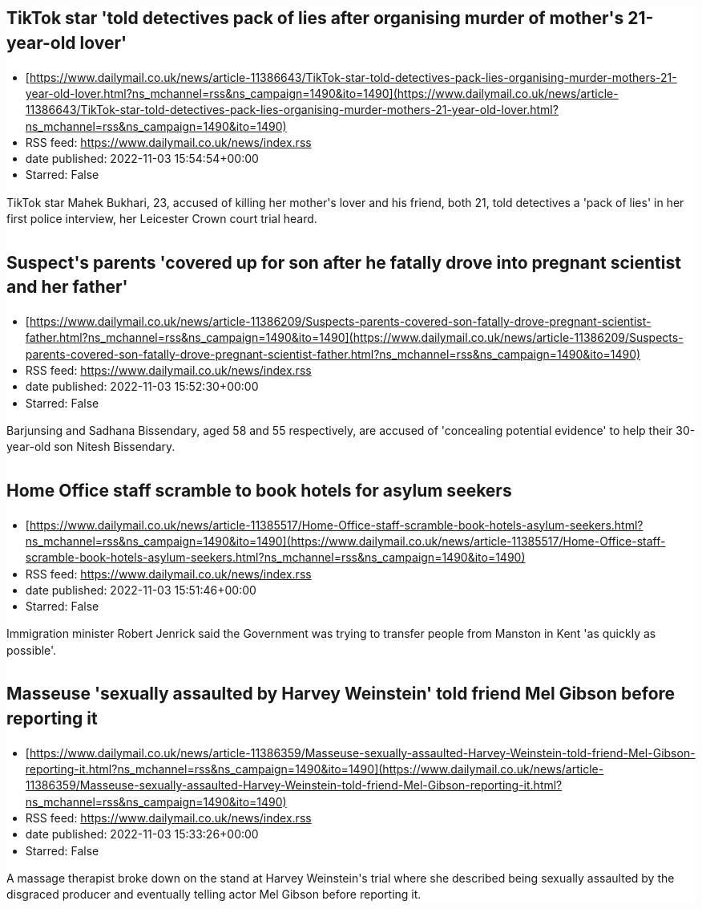 ## TikTok star 'told detectives pack of lies after organising murder of mother's 21-year-old lover'
 - [https://www.dailymail.co.uk/news/article-11386643/TikTok-star-told-detectives-pack-lies-organising-murder-mothers-21-year-old-lover.html?ns_mchannel=rss&ns_campaign=1490&ito=1490](https://www.dailymail.co.uk/news/article-11386643/TikTok-star-told-detectives-pack-lies-organising-murder-mothers-21-year-old-lover.html?ns_mchannel=rss&ns_campaign=1490&ito=1490)
 - RSS feed: https://www.dailymail.co.uk/news/index.rss
 - date published: 2022-11-03 15:54:54+00:00
 - Starred: False

TikTok star Mahek Bukhari, 23, accused of killing her mother's lover and his friend, both 21, told detectives a 'pack of lies' in her first police interview, her Leicester Crown court trial heard.

## Suspect's parents 'covered up for son after he fatally drove into pregnant scientist and her father'
 - [https://www.dailymail.co.uk/news/article-11386209/Suspects-parents-covered-son-fatally-drove-pregnant-scientist-father.html?ns_mchannel=rss&ns_campaign=1490&ito=1490](https://www.dailymail.co.uk/news/article-11386209/Suspects-parents-covered-son-fatally-drove-pregnant-scientist-father.html?ns_mchannel=rss&ns_campaign=1490&ito=1490)
 - RSS feed: https://www.dailymail.co.uk/news/index.rss
 - date published: 2022-11-03 15:52:30+00:00
 - Starred: False

Barjunsing and Sadhana Bissendary, aged 58 and 55 respectively, are accused of 'concealing potential evidence' to help their 30-year-old son Nitesh Bissendary.

## Home Office staff scramble to book hotels for asylum seekers
 - [https://www.dailymail.co.uk/news/article-11385517/Home-Office-staff-scramble-book-hotels-asylum-seekers.html?ns_mchannel=rss&ns_campaign=1490&ito=1490](https://www.dailymail.co.uk/news/article-11385517/Home-Office-staff-scramble-book-hotels-asylum-seekers.html?ns_mchannel=rss&ns_campaign=1490&ito=1490)
 - RSS feed: https://www.dailymail.co.uk/news/index.rss
 - date published: 2022-11-03 15:51:46+00:00
 - Starred: False

Immigration minister Robert Jenrick said the Government was trying to transfer people from Manston in Kent 'as quickly as possible'.

## Masseuse 'sexually assaulted by Harvey Weinstein' told friend Mel Gibson before reporting it
 - [https://www.dailymail.co.uk/news/article-11386359/Masseuse-sexually-assaulted-Harvey-Weinstein-told-friend-Mel-Gibson-reporting-it.html?ns_mchannel=rss&ns_campaign=1490&ito=1490](https://www.dailymail.co.uk/news/article-11386359/Masseuse-sexually-assaulted-Harvey-Weinstein-told-friend-Mel-Gibson-reporting-it.html?ns_mchannel=rss&ns_campaign=1490&ito=1490)
 - RSS feed: https://www.dailymail.co.uk/news/index.rss
 - date published: 2022-11-03 15:33:26+00:00
 - Starred: False

A massage therapist broke down on the stand at Harvey Weinstein's trial where she described being sexually assaulted by the disgraced producer and eventually telling actor Mel Gibson before reporting it.
